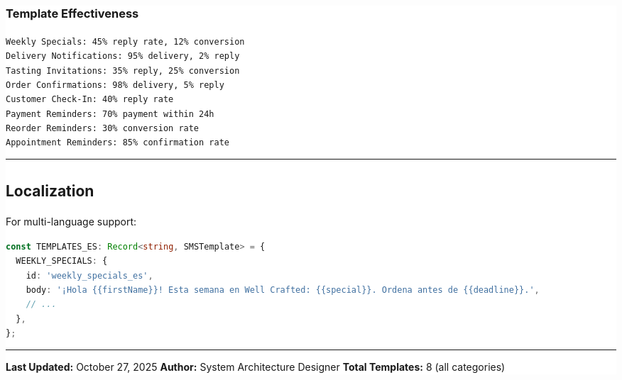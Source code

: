 ### Template Effectiveness
```
Weekly Specials: 45% reply rate, 12% conversion
Delivery Notifications: 95% delivery, 2% reply
Tasting Invitations: 35% reply, 25% conversion
Order Confirmations: 98% delivery, 5% reply
Customer Check-In: 40% reply rate
Payment Reminders: 70% payment within 24h
Reorder Reminders: 30% conversion rate
Appointment Reminders: 85% confirmation rate
```

---

## Localization

For multi-language support:

```typescript
const TEMPLATES_ES: Record<string, SMSTemplate> = {
  WEEKLY_SPECIALS: {
    id: 'weekly_specials_es',
    body: '¡Hola {{firstName}}! Esta semana en Well Crafted: {{special}}. Ordena antes de {{deadline}}.',
    // ...
  },
};
```

---

**Last Updated:** October 27, 2025
**Author:** System Architecture Designer
**Total Templates:** 8 (all categories)
